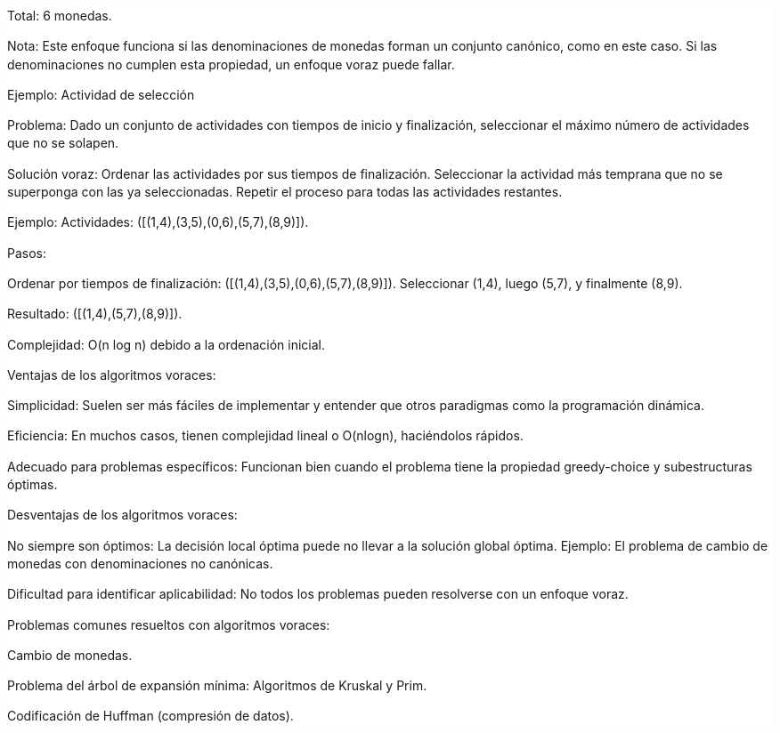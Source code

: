 Total: 6 monedas.

Nota: Este enfoque funciona si las denominaciones de monedas forman un conjunto canónico, como en este caso. 
Si las denominaciones no cumplen esta propiedad, un enfoque voraz puede fallar.


Ejemplo: Actividad de selección

Problema:
Dado un conjunto de actividades con tiempos de inicio y finalización, seleccionar el máximo número de actividades que no se solapen.

Solución voraz:
Ordenar las actividades por sus tiempos de finalización.
Seleccionar la actividad más temprana que no se superponga con las ya seleccionadas.
Repetir el proceso para todas las actividades restantes.

Ejemplo:
Actividades: ([(1,4),(3,5),(0,6),(5,7),(8,9)]).

Pasos:

Ordenar por tiempos de finalización: ([(1,4),(3,5),(0,6),(5,7),(8,9)]).
Seleccionar (1,4), luego (5,7), y finalmente (8,9).

Resultado: ([(1,4),(5,7),(8,9)]).

Complejidad: O(n log n) debido a la ordenación inicial.


Ventajas de los algoritmos voraces:

Simplicidad:
Suelen ser más fáciles de implementar y entender que otros paradigmas como la programación dinámica.

Eficiencia:
En muchos casos, tienen complejidad lineal o O(nlog⁡n), haciéndolos rápidos.

Adecuado para problemas específicos:
Funcionan bien cuando el problema tiene la propiedad greedy-choice y subestructuras óptimas.


Desventajas de los algoritmos voraces:

No siempre son óptimos:
La decisión local óptima puede no llevar a la solución global óptima.
Ejemplo: El problema de cambio de monedas con denominaciones no canónicas.

Dificultad para identificar aplicabilidad:
No todos los problemas pueden resolverse con un enfoque voraz.


Problemas comunes resueltos con algoritmos voraces:

Cambio de monedas.

Problema del árbol de expansión mínima:
Algoritmos de Kruskal y Prim.

Codificación de Huffman (compresión de datos).
